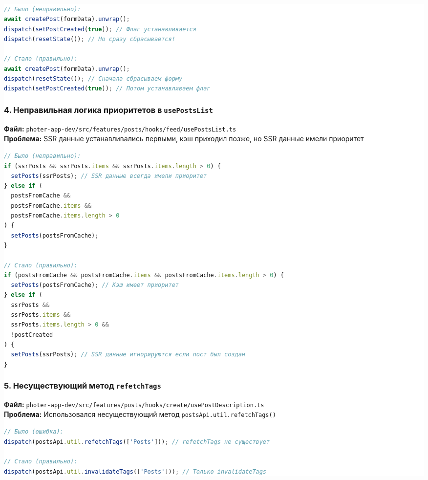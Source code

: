 ```typescript
// Было (неправильно):
await createPost(formData).unwrap();
dispatch(setPostCreated(true)); // Флаг устанавливается
dispatch(resetState()); // Но сразу сбрасывается!

// Стало (правильно):
await createPost(formData).unwrap();
dispatch(resetState()); // Сначала сбрасываем форму
dispatch(setPostCreated(true)); // Потом устанавливаем флаг
```

### 4. Неправильная логика приоритетов в `usePostsList`

**Файл:** `photer-app-dev/src/features/posts/hooks/feed/usePostsList.ts`  
**Проблема:** SSR данные устанавливались первыми, кэш приходил позже, но SSR данные имели приоритет

```typescript
// Было (неправильно):
if (ssrPosts && ssrPosts.items && ssrPosts.items.length > 0) {
  setPosts(ssrPosts); // SSR данные всегда имели приоритет
} else if (
  postsFromCache &&
  postsFromCache.items &&
  postsFromCache.items.length > 0
) {
  setPosts(postsFromCache);
}

// Стало (правильно):
if (postsFromCache && postsFromCache.items && postsFromCache.items.length > 0) {
  setPosts(postsFromCache); // Кэш имеет приоритет
} else if (
  ssrPosts &&
  ssrPosts.items &&
  ssrPosts.items.length > 0 &&
  !postCreated
) {
  setPosts(ssrPosts); // SSR данные игнорируются если пост был создан
}
```

### 5. Несуществующий метод `refetchTags`

**Файл:** `photer-app-dev/src/features/posts/hooks/create/usePostDescription.ts`  
**Проблема:** Использовался несуществующий метод `postsApi.util.refetchTags()`

```typescript
// Было (ошибка):
dispatch(postsApi.util.refetchTags(['Posts'])); // refetchTags не существует

// Стало (правильно):
dispatch(postsApi.util.invalidateTags(['Posts'])); // Только invalidateTags
```
